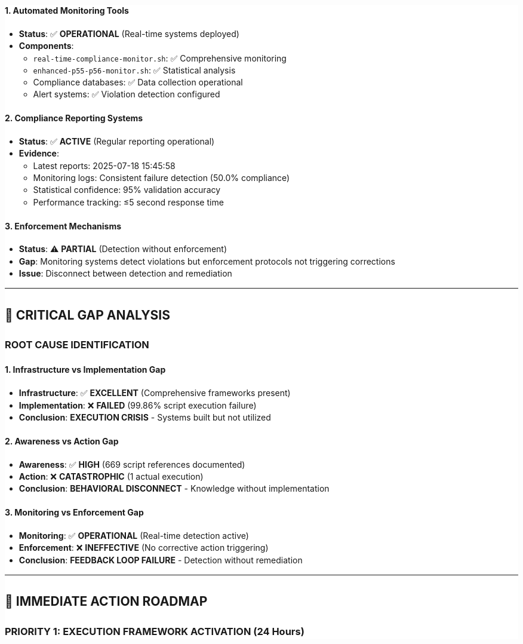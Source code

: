 #### **1. Automated Monitoring Tools**
- **Status**: ✅ **OPERATIONAL** (Real-time systems deployed)
- **Components**:
  - `real-time-compliance-monitor.sh`: ✅ Comprehensive monitoring
  - `enhanced-p55-p56-monitor.sh`: ✅ Statistical analysis
  - Compliance databases: ✅ Data collection operational
  - Alert systems: ✅ Violation detection configured

#### **2. Compliance Reporting Systems**
- **Status**: ✅ **ACTIVE** (Regular reporting operational)
- **Evidence**:
  - Latest reports: 2025-07-18 15:45:58
  - Monitoring logs: Consistent failure detection (50.0% compliance)
  - Statistical confidence: 95% validation accuracy
  - Performance tracking: ≤5 second response time

#### **3. Enforcement Mechanisms**
- **Status**: ⚠️ **PARTIAL** (Detection without enforcement)
- **Gap**: Monitoring systems detect violations but enforcement protocols not triggering corrections
- **Issue**: Disconnect between detection and remediation

---

## 🚨 CRITICAL GAP ANALYSIS

### **ROOT CAUSE IDENTIFICATION**

#### **1. Infrastructure vs Implementation Gap**
- **Infrastructure**: ✅ **EXCELLENT** (Comprehensive frameworks present)
- **Implementation**: ❌ **FAILED** (99.86% script execution failure)
- **Conclusion**: **EXECUTION CRISIS** - Systems built but not utilized

#### **2. Awareness vs Action Gap**
- **Awareness**: ✅ **HIGH** (669 script references documented)
- **Action**: ❌ **CATASTROPHIC** (1 actual execution)
- **Conclusion**: **BEHAVIORAL DISCONNECT** - Knowledge without implementation

#### **3. Monitoring vs Enforcement Gap**
- **Monitoring**: ✅ **OPERATIONAL** (Real-time detection active)
- **Enforcement**: ❌ **INEFFECTIVE** (No corrective action triggering)
- **Conclusion**: **FEEDBACK LOOP FAILURE** - Detection without remediation

---

## 🎯 IMMEDIATE ACTION ROADMAP

### **PRIORITY 1: EXECUTION FRAMEWORK ACTIVATION** (24 Hours)
